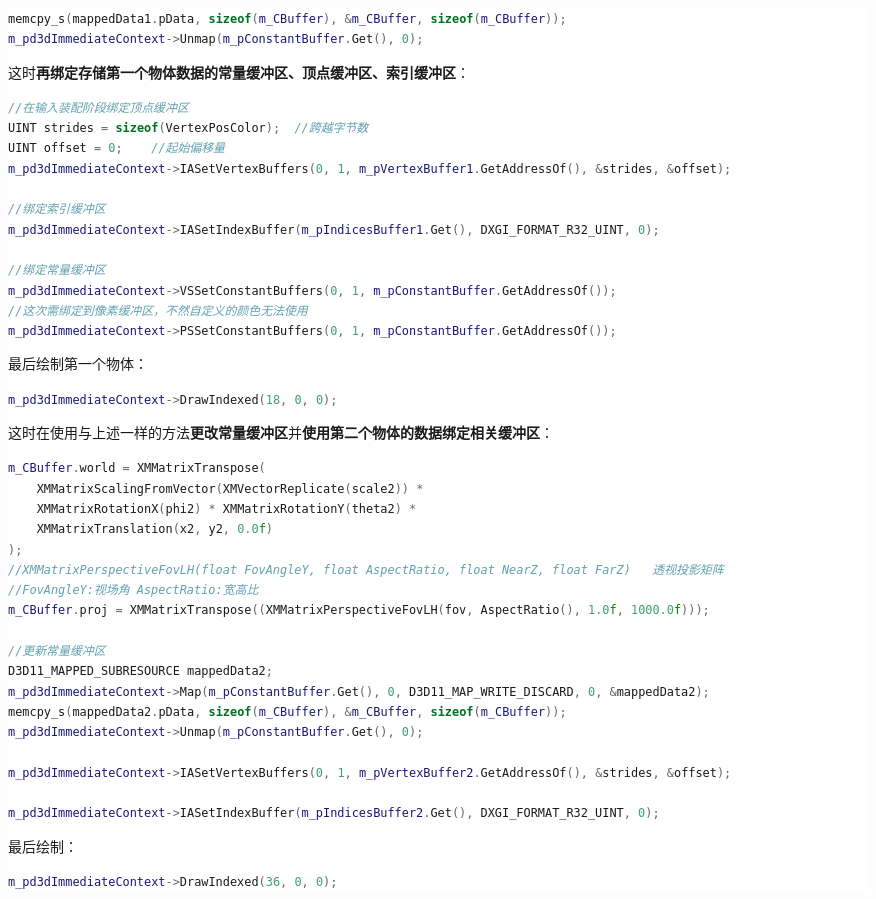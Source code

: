 ```c++
memcpy_s(mappedData1.pData, sizeof(m_CBuffer), &m_CBuffer, sizeof(m_CBuffer));
m_pd3dImmediateContext->Unmap(m_pConstantBuffer.Get(), 0);
```

这时**再绑定存储第一个物体数据的常量缓冲区、顶点缓冲区、索引缓冲区**：
```c++
//在输入装配阶段绑定顶点缓冲区
UINT strides = sizeof(VertexPosColor);  //跨越字节数
UINT offset = 0;    //起始偏移量
m_pd3dImmediateContext->IASetVertexBuffers(0, 1, m_pVertexBuffer1.GetAddressOf(), &strides, &offset);

//绑定索引缓冲区
m_pd3dImmediateContext->IASetIndexBuffer(m_pIndicesBuffer1.Get(), DXGI_FORMAT_R32_UINT, 0);

//绑定常量缓冲区
m_pd3dImmediateContext->VSSetConstantBuffers(0, 1, m_pConstantBuffer.GetAddressOf());
//这次需绑定到像素缓冲区，不然自定义的颜色无法使用
m_pd3dImmediateContext->PSSetConstantBuffers(0, 1, m_pConstantBuffer.GetAddressOf());
```

最后绘制第一个物体：
```C++
m_pd3dImmediateContext->DrawIndexed(18, 0, 0);
```

这时在使用与上述一样的方法**更改常量缓冲区**并**使用第二个物体的数据绑定相关缓冲区**：
```c++
m_CBuffer.world = XMMatrixTranspose(
    XMMatrixScalingFromVector(XMVectorReplicate(scale2)) *
    XMMatrixRotationX(phi2) * XMMatrixRotationY(theta2) *
    XMMatrixTranslation(x2, y2, 0.0f)
);
//XMMatrixPerspectiveFovLH(float FovAngleY, float AspectRatio, float NearZ, float FarZ)   透视投影矩阵
//FovAngleY:视场角 AspectRatio:宽高比 
m_CBuffer.proj = XMMatrixTranspose((XMMatrixPerspectiveFovLH(fov, AspectRatio(), 1.0f, 1000.0f)));

//更新常量缓冲区
D3D11_MAPPED_SUBRESOURCE mappedData2;
m_pd3dImmediateContext->Map(m_pConstantBuffer.Get(), 0, D3D11_MAP_WRITE_DISCARD, 0, &mappedData2);
memcpy_s(mappedData2.pData, sizeof(m_CBuffer), &m_CBuffer, sizeof(m_CBuffer));
m_pd3dImmediateContext->Unmap(m_pConstantBuffer.Get(), 0);

m_pd3dImmediateContext->IASetVertexBuffers(0, 1, m_pVertexBuffer2.GetAddressOf(), &strides, &offset);

m_pd3dImmediateContext->IASetIndexBuffer(m_pIndicesBuffer2.Get(), DXGI_FORMAT_R32_UINT, 0);
```

最后绘制：
```c++
m_pd3dImmediateContext->DrawIndexed(36, 0, 0);
```
